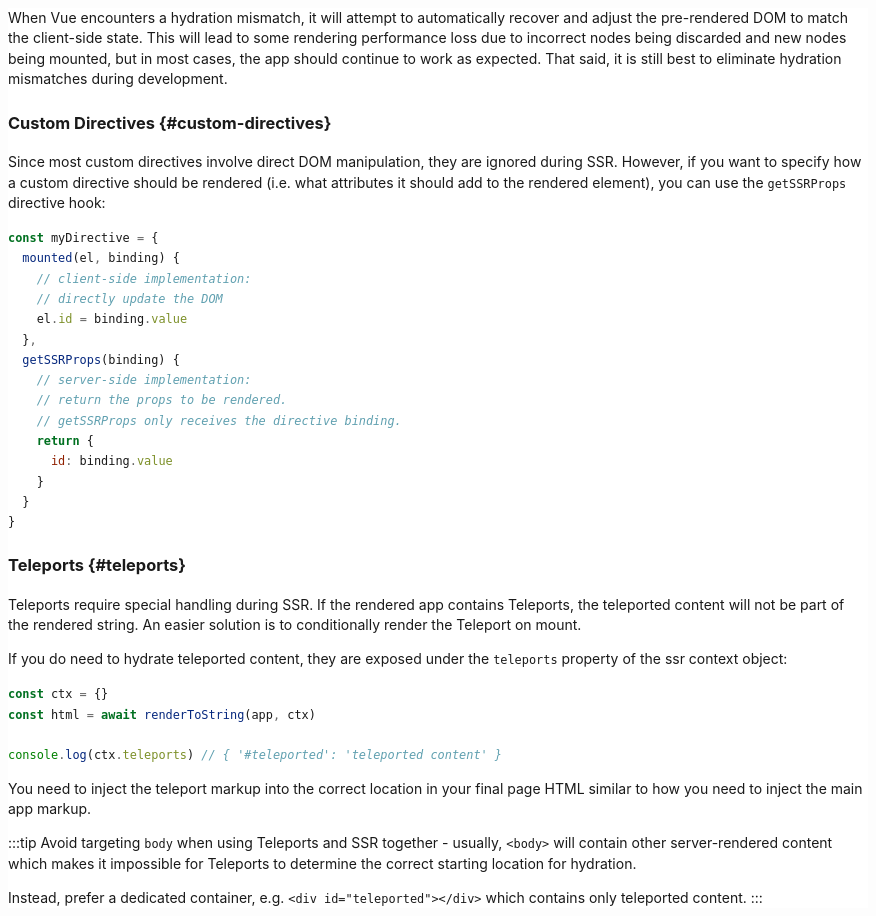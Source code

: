 When Vue encounters a hydration mismatch, it will attempt to automatically recover and adjust the pre-rendered DOM to match the client-side state. This will lead to some rendering performance loss due to incorrect nodes being discarded and new nodes being mounted, but in most cases, the app should continue to work as expected. That said, it is still best to eliminate hydration mismatches during development.

### Custom Directives {#custom-directives}

Since most custom directives involve direct DOM manipulation, they are ignored during SSR. However, if you want to specify how a custom directive should be rendered (i.e. what attributes it should add to the rendered element), you can use the `getSSRProps` directive hook:

```js
const myDirective = {
  mounted(el, binding) {
    // client-side implementation:
    // directly update the DOM
    el.id = binding.value
  },
  getSSRProps(binding) {
    // server-side implementation:
    // return the props to be rendered.
    // getSSRProps only receives the directive binding.
    return {
      id: binding.value
    }
  }
}
```

### Teleports {#teleports}

Teleports require special handling during SSR. If the rendered app contains Teleports, the teleported content will not be part of the rendered string. An easier solution is to conditionally render the Teleport on mount.

If you do need to hydrate teleported content, they are exposed under the `teleports` property of the ssr context object:

```js
const ctx = {}
const html = await renderToString(app, ctx)

console.log(ctx.teleports) // { '#teleported': 'teleported content' }
```

You need to inject the teleport markup into the correct location in your final page HTML similar to how you need to inject the main app markup.

:::tip
Avoid targeting `body` when using Teleports and SSR together - usually, `<body>` will contain other server-rendered content which makes it impossible for Teleports to determine the correct starting location for hydration.

Instead, prefer a dedicated container, e.g. `<div id="teleported"></div>` which contains only teleported content.
:::
